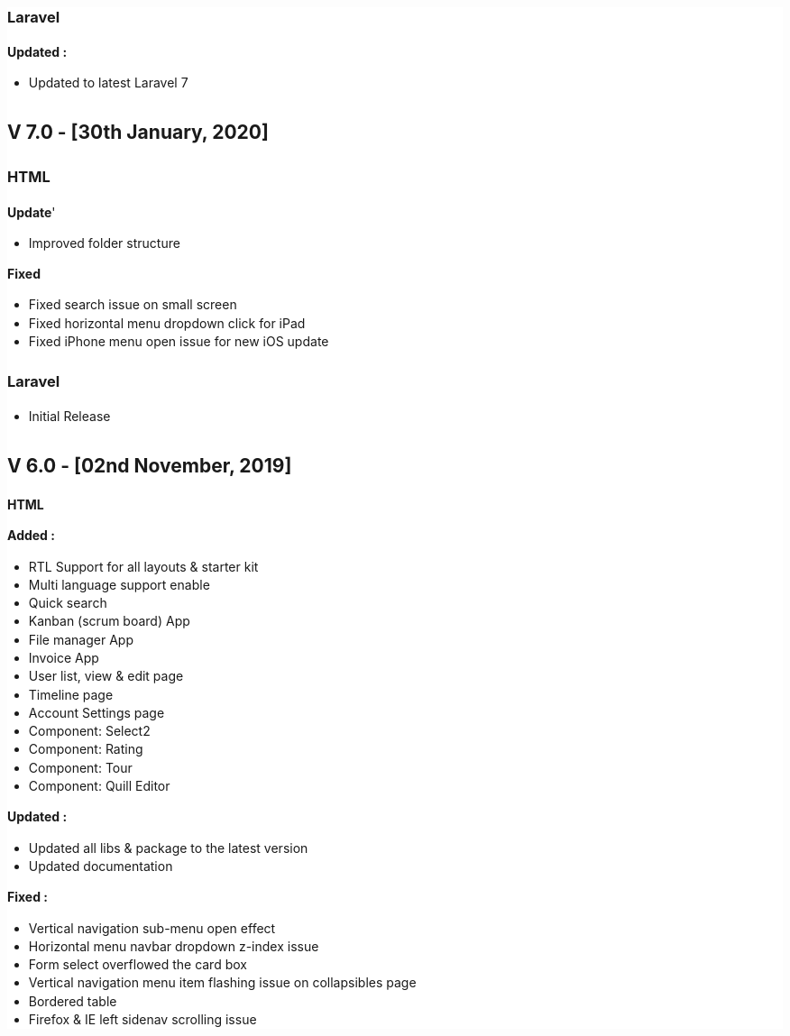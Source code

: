 ### **Laravel**

**Updated :**

- Updated to latest Laravel 7

## V 7.0 - [30th January, 2020]

### **HTML**

**Update**'

- Improved folder structure

**Fixed**

- Fixed search issue on small screen
- Fixed horizontal menu dropdown click for iPad
- Fixed iPhone menu open issue for new iOS update

### **Laravel**

- Initial Release

## V 6.0 - [02nd November, 2019]

**HTML**

**Added :**

- RTL Support for all layouts & starter kit
- Multi language support enable
- Quick search
- Kanban (scrum board) App
- File manager App
- Invoice App
- User list, view & edit page
- Timeline page
- Account Settings page
- Component: Select2
- Component: Rating
- Component: Tour
- Component: Quill Editor

**Updated :**

- Updated all libs & package to the latest version
- Updated documentation

**Fixed :**

- Vertical navigation sub-menu open effect
- Horizontal menu navbar dropdown z-index issue
- Form select overflowed the card box
- Vertical navigation menu item flashing issue on collapsibles page
- Bordered table
- Firefox & IE left sidenav scrolling issue
